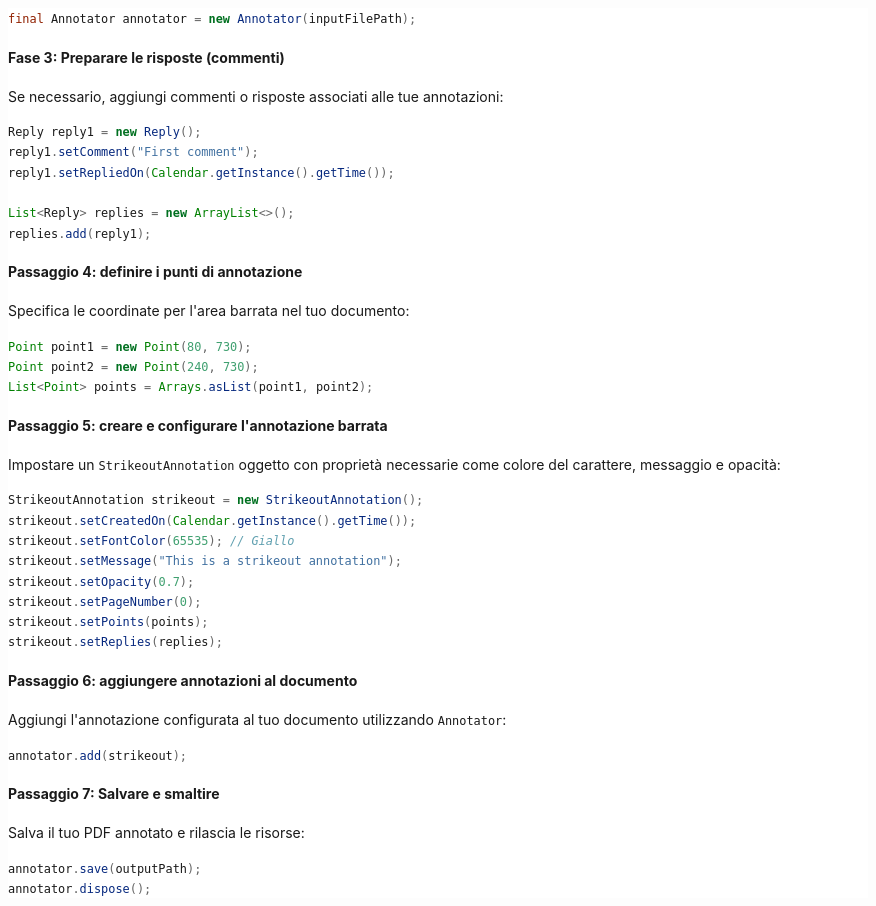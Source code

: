 ```java
final Annotator annotator = new Annotator(inputFilePath);
```

#### Fase 3: Preparare le risposte (commenti)

Se necessario, aggiungi commenti o risposte associati alle tue annotazioni:

```java
Reply reply1 = new Reply();
reply1.setComment("First comment");
reply1.setRepliedOn(Calendar.getInstance().getTime());

List<Reply> replies = new ArrayList<>();
replies.add(reply1);
```

#### Passaggio 4: definire i punti di annotazione

Specifica le coordinate per l'area barrata nel tuo documento:

```java
Point point1 = new Point(80, 730);
Point point2 = new Point(240, 730);
List<Point> points = Arrays.asList(point1, point2);
```

#### Passaggio 5: creare e configurare l'annotazione barrata

Impostare un `StrikeoutAnnotation` oggetto con proprietà necessarie come colore del carattere, messaggio e opacità:

```java
StrikeoutAnnotation strikeout = new StrikeoutAnnotation();
strikeout.setCreatedOn(Calendar.getInstance().getTime());
strikeout.setFontColor(65535); // Giallo
strikeout.setMessage("This is a strikeout annotation");
strikeout.setOpacity(0.7);
strikeout.setPageNumber(0); 
strikeout.setPoints(points);
strikeout.setReplies(replies);
```

#### Passaggio 6: aggiungere annotazioni al documento

Aggiungi l'annotazione configurata al tuo documento utilizzando `Annotator`:

```java
annotator.add(strikeout);
```

#### Passaggio 7: Salvare e smaltire

Salva il tuo PDF annotato e rilascia le risorse:

```java
annotator.save(outputPath);
annotator.dispose();
```
